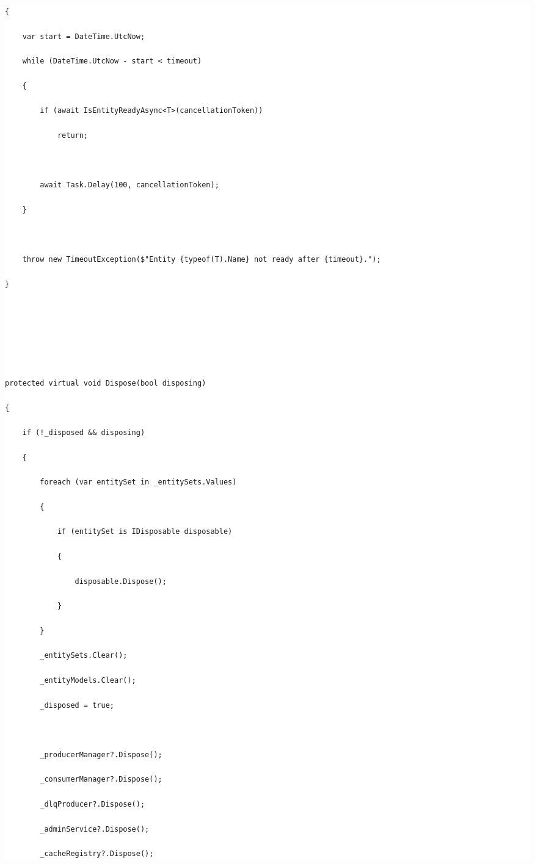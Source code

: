     {

        var start = DateTime.UtcNow;

        while (DateTime.UtcNow - start < timeout)

        {

            if (await IsEntityReadyAsync<T>(cancellationToken))

                return;



            await Task.Delay(100, cancellationToken);

        }



        throw new TimeoutException($"Entity {typeof(T).Name} not ready after {timeout}.");

    }







    protected virtual void Dispose(bool disposing)

    {

        if (!_disposed && disposing)

        {

            foreach (var entitySet in _entitySets.Values)

            {

                if (entitySet is IDisposable disposable)

                {

                    disposable.Dispose();

                }

            }

            _entitySets.Clear();

            _entityModels.Clear();

            _disposed = true;



            _producerManager?.Dispose();

            _consumerManager?.Dispose();

            _dlqProducer?.Dispose();

            _adminService?.Dispose();

            _cacheRegistry?.Dispose();
